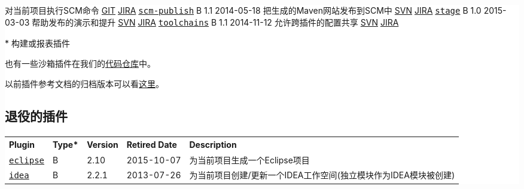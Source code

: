 <td align="left">对当前项目执行SCM命令</td>
<td align="left"><a class="externalLink" href="https://git-wip-us.apache.org/repos/asf/maven-scm.git ">GIT</a></td>
<td align="left"><a class="externalLink" href="https://issues.apache.org/jira/browse/SCM">JIRA</a></td></tr>
<tr class="b">
<td align="left"><a href="/plugins/maven-scm-publish-plugin/index.md"> <tt>scm-publish</tt></a></td>
<td align="left">B</td>
<td align="left">1.1</td>
<td align="left">2014-05-18</td>
<td align="left">把生成的Maven网站发布到SCM中</td>
<td align="left"><a class="externalLink" href="http://svn.apache.org/repos/asf/maven/plugins/trunk/maven-scm-publish-plugin/">SVN</a></td>
<td align="left"><a class="externalLink" href="https://issues.apache.org/jira/browse/MSCMPUB">JIRA</a></td></tr>
<tr class="a">
<td align="left"><a href="/plugins/maven-stage-plugin/index.md"> <tt>stage</tt></a></td>
<td align="left">B</td>
<td align="left">1.0</td>
<td align="left">2015-03-03</td>
<td align="left">帮助发布的演示和提升</td>
<td align="left"><a class="externalLink" href="http://svn.apache.org/repos/asf/maven/plugins/trunk/maven-stage-plugin">SVN</a></td>
<td align="left"><a class="externalLink" href="https://issues.apache.org/jira/browse/MSTAGE">JIRA</a></td></tr>
<tr class="b">
<td align="left"><a href="/plugins/maven-toolchains-plugin/index.md"> <tt>toolchains</tt></a></td>
<td align="left">B</td>
<td align="left">1.1</td>
<td align="left">2014-11-12</td>
<td align="left">允许跨插件的配置共享</td>
<td align="left"><a class="externalLink" href="http://svn.apache.org/repos/asf/maven/plugins/trunk/maven-toolchains-plugin">SVN</a></td>
<td align="left"><a class="externalLink" href="https://issues.apache.org/jira/browse/MTOOLCHAINS">JIRA</a></td></tr></table>

\* 构建或报表插件

也有一些沙箱插件在我们的[代码仓库](http://svn.apache.org/repos/asf/maven/sandbox/trunk/plugins)中。

以前插件参考文档的归档版本可以看[这里](http://maven.apache.org/plugins-archives/)。

## 退役的插件
<table border="0" class="table table-striped">
<tr class="a">
<th align="left"><b>Plugin</b></th>
<th align="left"><b>Type*</b></th>
<th align="left"><b>Version</b></th>
<th align="left"><b>Retired Date</b></th>
<th align="left"><b>Description</b></th></tr>
<tr class="b">
<td align="left"><a href="/plugins/maven-eclipse-plugin/index.md"> <tt>eclipse</tt></a></td>
<td align="left">B</td>
<td align="left">2.10</td>
<td align="left">2015-10-07</td>
<td align="left">为当前项目生成一个Eclipse项目</td></tr>
<tr class="a">
<td align="left"><a href="/plugins/maven-idea-plugin/index.md"> <tt>idea</tt></a></td>
<td align="left">B</td>
<td align="left">2.2.1</td>
<td align="left">2013-07-26</td>
<td align="left">为当前项目创建/更新一个IDEA工作空间(独立模块作为IDEA模块被创建)</td></tr>
<tr class="b">